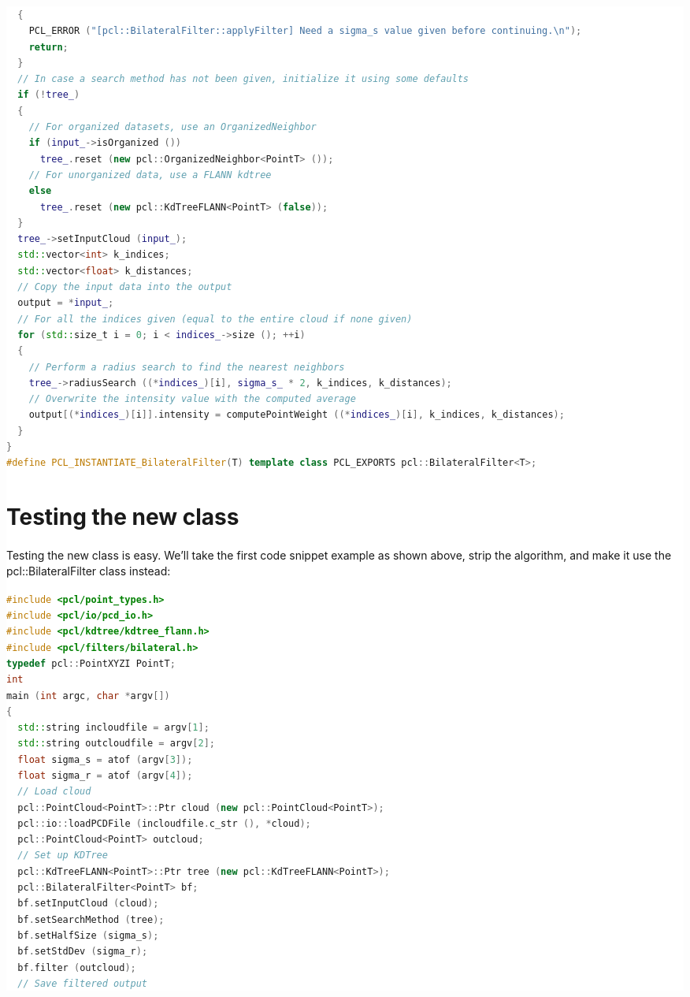 ```C++
  {
    PCL_ERROR ("[pcl::BilateralFilter::applyFilter] Need a sigma_s value given before continuing.\n");
    return;
  }
  // In case a search method has not been given, initialize it using some defaults
  if (!tree_)
  {
    // For organized datasets, use an OrganizedNeighbor
    if (input_->isOrganized ())
      tree_.reset (new pcl::OrganizedNeighbor<PointT> ());
    // For unorganized data, use a FLANN kdtree
    else
      tree_.reset (new pcl::KdTreeFLANN<PointT> (false));
  }
  tree_->setInputCloud (input_);
  std::vector<int> k_indices;
  std::vector<float> k_distances;
  // Copy the input data into the output
  output = *input_;
  // For all the indices given (equal to the entire cloud if none given)
  for (std::size_t i = 0; i < indices_->size (); ++i)
  {
    // Perform a radius search to find the nearest neighbors
    tree_->radiusSearch ((*indices_)[i], sigma_s_ * 2, k_indices, k_distances);
    // Overwrite the intensity value with the computed average
    output[(*indices_)[i]].intensity = computePointWeight ((*indices_)[i], k_indices, k_distances);
  }
}
#define PCL_INSTANTIATE_BilateralFilter(T) template class PCL_EXPORTS pcl::BilateralFilter<T>;
```

# Testing the new class

Testing the new class is easy. We’ll take the first code snippet example as shown above, strip the algorithm, and make it use the pcl::BilateralFilter class instead:

```C++
#include <pcl/point_types.h>
#include <pcl/io/pcd_io.h>
#include <pcl/kdtree/kdtree_flann.h>
#include <pcl/filters/bilateral.h>
typedef pcl::PointXYZI PointT;
int
main (int argc, char *argv[])
{
  std::string incloudfile = argv[1];
  std::string outcloudfile = argv[2];
  float sigma_s = atof (argv[3]);
  float sigma_r = atof (argv[4]);
  // Load cloud
  pcl::PointCloud<PointT>::Ptr cloud (new pcl::PointCloud<PointT>);
  pcl::io::loadPCDFile (incloudfile.c_str (), *cloud);
  pcl::PointCloud<PointT> outcloud;
  // Set up KDTree
  pcl::KdTreeFLANN<PointT>::Ptr tree (new pcl::KdTreeFLANN<PointT>);
  pcl::BilateralFilter<PointT> bf;
  bf.setInputCloud (cloud);
  bf.setSearchMethod (tree);
  bf.setHalfSize (sigma_s);
  bf.setStdDev (sigma_r);
  bf.filter (outcloud);
  // Save filtered output
```